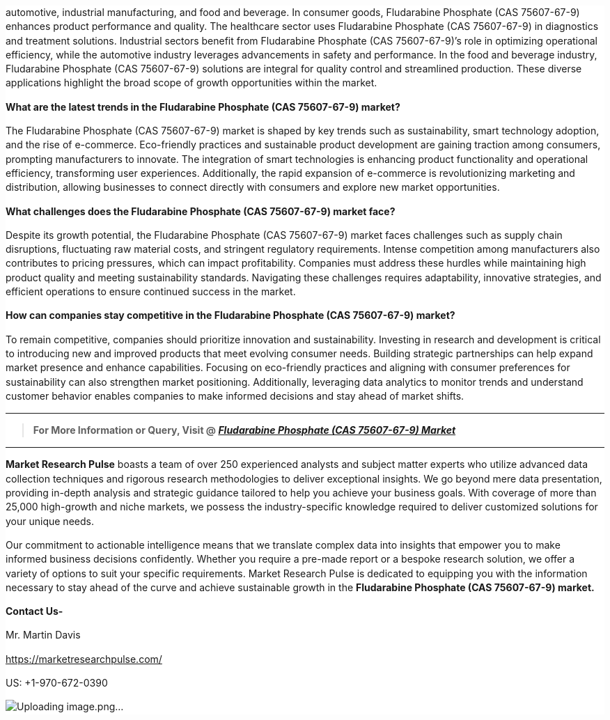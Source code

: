 automotive, industrial manufacturing, and food and beverage. In consumer goods, Fludarabine Phosphate (CAS 75607-67-9) enhances product performance and quality. The healthcare sector uses Fludarabine Phosphate (CAS 75607-67-9) in diagnostics and treatment solutions. Industrial sectors benefit from Fludarabine Phosphate (CAS 75607-67-9)&rsquo;s role in optimizing operational efficiency, while the automotive industry leverages advancements in safety and performance. In the food and beverage industry, Fludarabine Phosphate (CAS 75607-67-9) solutions are integral for quality control and streamlined production. These diverse applications highlight the broad scope of growth opportunities within the market.</p><p><strong>What are the latest trends in the Fludarabine Phosphate (CAS 75607-67-9) market?</strong></p><p>The Fludarabine Phosphate (CAS 75607-67-9) market is shaped by key trends such as sustainability, smart technology adoption, and the rise of e-commerce. Eco-friendly practices and sustainable product development are gaining traction among consumers, prompting manufacturers to innovate. The integration of smart technologies is enhancing product functionality and operational efficiency, transforming user experiences. Additionally, the rapid expansion of e-commerce is revolutionizing marketing and distribution, allowing businesses to connect directly with consumers and explore new market opportunities.</p><p><strong>What challenges does the Fludarabine Phosphate (CAS 75607-67-9) market face?</strong></p><p>Despite its growth potential, the Fludarabine Phosphate (CAS 75607-67-9) market faces challenges such as supply chain disruptions, fluctuating raw material costs, and stringent regulatory requirements. Intense competition among manufacturers also contributes to pricing pressures, which can impact profitability. Companies must address these hurdles while maintaining high product quality and meeting sustainability standards. Navigating these challenges requires adaptability, innovative strategies, and efficient operations to ensure continued success in the market.</p><p><strong>How can companies stay competitive in the Fludarabine Phosphate (CAS 75607-67-9) market?</strong></p><p>To remain competitive, companies should prioritize innovation and sustainability. Investing in research and development is critical to introducing new and improved products that meet evolving consumer needs. Building strategic partnerships can help expand market presence and enhance capabilities. Focusing on eco-friendly practices and aligning with consumer preferences for sustainability can also strengthen market positioning. Additionally, leveraging data analytics to monitor trends and understand customer behavior enables companies to make informed decisions and stay ahead of market shifts.</p><hr /><blockquote><p><strong>For More Information or Query, Visit @&nbsp;<em><a href="https://marketresearchpulse.com/report/81981/fludarabine-phosphate-cas-75607-67-9-market?utm_source=Linkedin&utm_medium=0112">Fludarabine Phosphate (CAS 75607-67-9) Market</a></em></strong></p></blockquote><hr /><p><strong>Market Research Pulse</strong> boasts a team of over 250 experienced analysts and subject matter experts who utilize advanced data collection techniques and rigorous research methodologies to deliver exceptional insights. We go beyond mere data presentation, providing in-depth analysis and strategic guidance tailored to help you achieve your business goals. With coverage of more than 25,000 high-growth and niche markets, we possess the industry-specific knowledge required to deliver customized solutions for your unique needs.</p><p>Our commitment to actionable intelligence means that we translate complex data into insights that empower you to make informed business decisions confidently. Whether you require a pre-made report or a bespoke research solution, we offer a variety of options to suit your specific requirements. Market Research Pulse is dedicated to equipping you with the information necessary to stay ahead of the curve and achieve sustainable growth in the <strong>Fludarabine Phosphate (CAS 75607-67-9) market.</strong></p><p><strong>Contact Us-</strong></p><p>Mr. Martin Davis</p><p>https://marketresearchpulse.com/</p><p>US: +1-970-672-0390</p>
![Uploading image.png…]()
